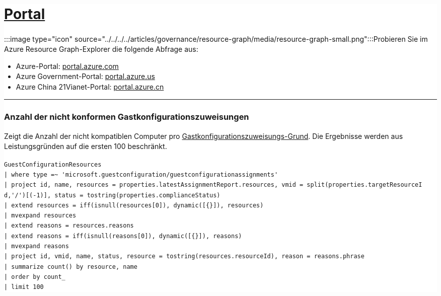 # <a name="portal"></a>[Portal](#tab/azure-portal)

:::image type="icon" source="../../../../articles/governance/resource-graph/media/resource-graph-small.png":::Probieren Sie im Azure Resource Graph-Explorer die folgende Abfrage aus:

- Azure-Portal: <a href="https://portal.azure.com/?feature.customportal=false#blade/HubsExtension/ArgQueryBlade/query/GuestConfigurationResources%0a%7c%20where%20type%20%3d%7e%20%27microsoft.guestconfiguration%2fguestconfigurationassignments%27%0a%7c%20extend%20vmid%20%3d%20split(properties.targetResourceId%2c%27%2f%27)%0a%7c%20mvexpand%20properties.latestAssignmentReport.resources%0a%7c%20where%20properties_latestAssignmentReport_resources.resourceId%20!%3d%20%27Invalid%20assignment%20package.%27%0a%7c%20project%20machine%20%3d%20tostring(vmid%5b(-1)%5d)%2ctype%20%3d%20tostring(vmid%5b(-3)%5d)%0a%7c%20distinct%20machine%2c%20type%0a%7c%20summarize%20count()%20by%20type" target="_blank">portal.azure.com</a>
- Azure Government-Portal: <a href="https://portal.azure.us/?feature.customportal=false#blade/HubsExtension/ArgQueryBlade/query/GuestConfigurationResources%0a%7c%20where%20type%20%3d%7e%20%27microsoft.guestconfiguration%2fguestconfigurationassignments%27%0a%7c%20extend%20vmid%20%3d%20split(properties.targetResourceId%2c%27%2f%27)%0a%7c%20mvexpand%20properties.latestAssignmentReport.resources%0a%7c%20where%20properties_latestAssignmentReport_resources.resourceId%20!%3d%20%27Invalid%20assignment%20package.%27%0a%7c%20project%20machine%20%3d%20tostring(vmid%5b(-1)%5d)%2ctype%20%3d%20tostring(vmid%5b(-3)%5d)%0a%7c%20distinct%20machine%2c%20type%0a%7c%20summarize%20count()%20by%20type" target="_blank">portal.azure.us</a>
- Azure China 21Vianet-Portal: <a href="https://portal.azure.cn/?feature.customportal=false#blade/HubsExtension/ArgQueryBlade/query/GuestConfigurationResources%0a%7c%20where%20type%20%3d%7e%20%27microsoft.guestconfiguration%2fguestconfigurationassignments%27%0a%7c%20extend%20vmid%20%3d%20split(properties.targetResourceId%2c%27%2f%27)%0a%7c%20mvexpand%20properties.latestAssignmentReport.resources%0a%7c%20where%20properties_latestAssignmentReport_resources.resourceId%20!%3d%20%27Invalid%20assignment%20package.%27%0a%7c%20project%20machine%20%3d%20tostring(vmid%5b(-1)%5d)%2ctype%20%3d%20tostring(vmid%5b(-3)%5d)%0a%7c%20distinct%20machine%2c%20type%0a%7c%20summarize%20count()%20by%20type" target="_blank">portal.azure.cn</a>

---

### <a name="count-of-non-compliant-guest-configuration-assignments"></a>Anzahl der nicht konformen Gastkonfigurationszuweisungen

Zeigt die Anzahl der nicht kompatiblen Computer pro [Gastkonfigurationszuweisungs-Grund](../../../../articles/governance/policy/how-to/determine-non-compliance.md#compliance-details-for-guest-configuration). Die Ergebnisse werden aus Leistungsgründen auf die ersten 100 beschränkt.

```kusto
GuestConfigurationResources
| where type =~ 'microsoft.guestconfiguration/guestconfigurationassignments'
| project id, name, resources = properties.latestAssignmentReport.resources, vmid = split(properties.targetResourceId,'/')[(-1)], status = tostring(properties.complianceStatus)
| extend resources = iff(isnull(resources[0]), dynamic([{}]), resources)
| mvexpand resources
| extend reasons = resources.reasons
| extend reasons = iff(isnull(reasons[0]), dynamic([{}]), reasons)
| mvexpand reasons
| project id, vmid, name, status, resource = tostring(resources.resourceId), reason = reasons.phrase
| summarize count() by resource, name
| order by count_
| limit 100
```

